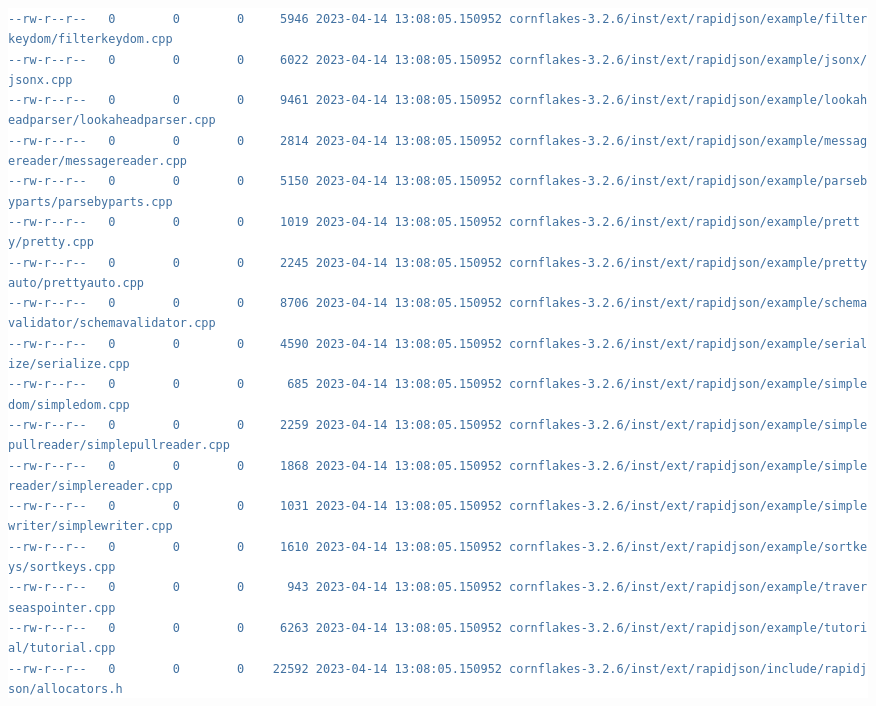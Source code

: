 ```diff
--rw-r--r--   0        0        0     5946 2023-04-14 13:08:05.150952 cornflakes-3.2.6/inst/ext/rapidjson/example/filterkeydom/filterkeydom.cpp
--rw-r--r--   0        0        0     6022 2023-04-14 13:08:05.150952 cornflakes-3.2.6/inst/ext/rapidjson/example/jsonx/jsonx.cpp
--rw-r--r--   0        0        0     9461 2023-04-14 13:08:05.150952 cornflakes-3.2.6/inst/ext/rapidjson/example/lookaheadparser/lookaheadparser.cpp
--rw-r--r--   0        0        0     2814 2023-04-14 13:08:05.150952 cornflakes-3.2.6/inst/ext/rapidjson/example/messagereader/messagereader.cpp
--rw-r--r--   0        0        0     5150 2023-04-14 13:08:05.150952 cornflakes-3.2.6/inst/ext/rapidjson/example/parsebyparts/parsebyparts.cpp
--rw-r--r--   0        0        0     1019 2023-04-14 13:08:05.150952 cornflakes-3.2.6/inst/ext/rapidjson/example/pretty/pretty.cpp
--rw-r--r--   0        0        0     2245 2023-04-14 13:08:05.150952 cornflakes-3.2.6/inst/ext/rapidjson/example/prettyauto/prettyauto.cpp
--rw-r--r--   0        0        0     8706 2023-04-14 13:08:05.150952 cornflakes-3.2.6/inst/ext/rapidjson/example/schemavalidator/schemavalidator.cpp
--rw-r--r--   0        0        0     4590 2023-04-14 13:08:05.150952 cornflakes-3.2.6/inst/ext/rapidjson/example/serialize/serialize.cpp
--rw-r--r--   0        0        0      685 2023-04-14 13:08:05.150952 cornflakes-3.2.6/inst/ext/rapidjson/example/simpledom/simpledom.cpp
--rw-r--r--   0        0        0     2259 2023-04-14 13:08:05.150952 cornflakes-3.2.6/inst/ext/rapidjson/example/simplepullreader/simplepullreader.cpp
--rw-r--r--   0        0        0     1868 2023-04-14 13:08:05.150952 cornflakes-3.2.6/inst/ext/rapidjson/example/simplereader/simplereader.cpp
--rw-r--r--   0        0        0     1031 2023-04-14 13:08:05.150952 cornflakes-3.2.6/inst/ext/rapidjson/example/simplewriter/simplewriter.cpp
--rw-r--r--   0        0        0     1610 2023-04-14 13:08:05.150952 cornflakes-3.2.6/inst/ext/rapidjson/example/sortkeys/sortkeys.cpp
--rw-r--r--   0        0        0      943 2023-04-14 13:08:05.150952 cornflakes-3.2.6/inst/ext/rapidjson/example/traverseaspointer.cpp
--rw-r--r--   0        0        0     6263 2023-04-14 13:08:05.150952 cornflakes-3.2.6/inst/ext/rapidjson/example/tutorial/tutorial.cpp
--rw-r--r--   0        0        0    22592 2023-04-14 13:08:05.150952 cornflakes-3.2.6/inst/ext/rapidjson/include/rapidjson/allocators.h
